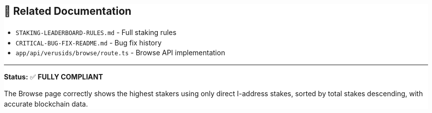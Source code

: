 
## 📝 **Related Documentation**

- `STAKING-LEADERBOARD-RULES.md` - Full staking rules
- `CRITICAL-BUG-FIX-README.md` - Bug fix history
- `app/api/verusids/browse/route.ts` - Browse API implementation

---

**Status:** ✅ **FULLY COMPLIANT**

The Browse page correctly shows the highest stakers using only direct I-address stakes, sorted by total stakes descending, with accurate blockchain data.
